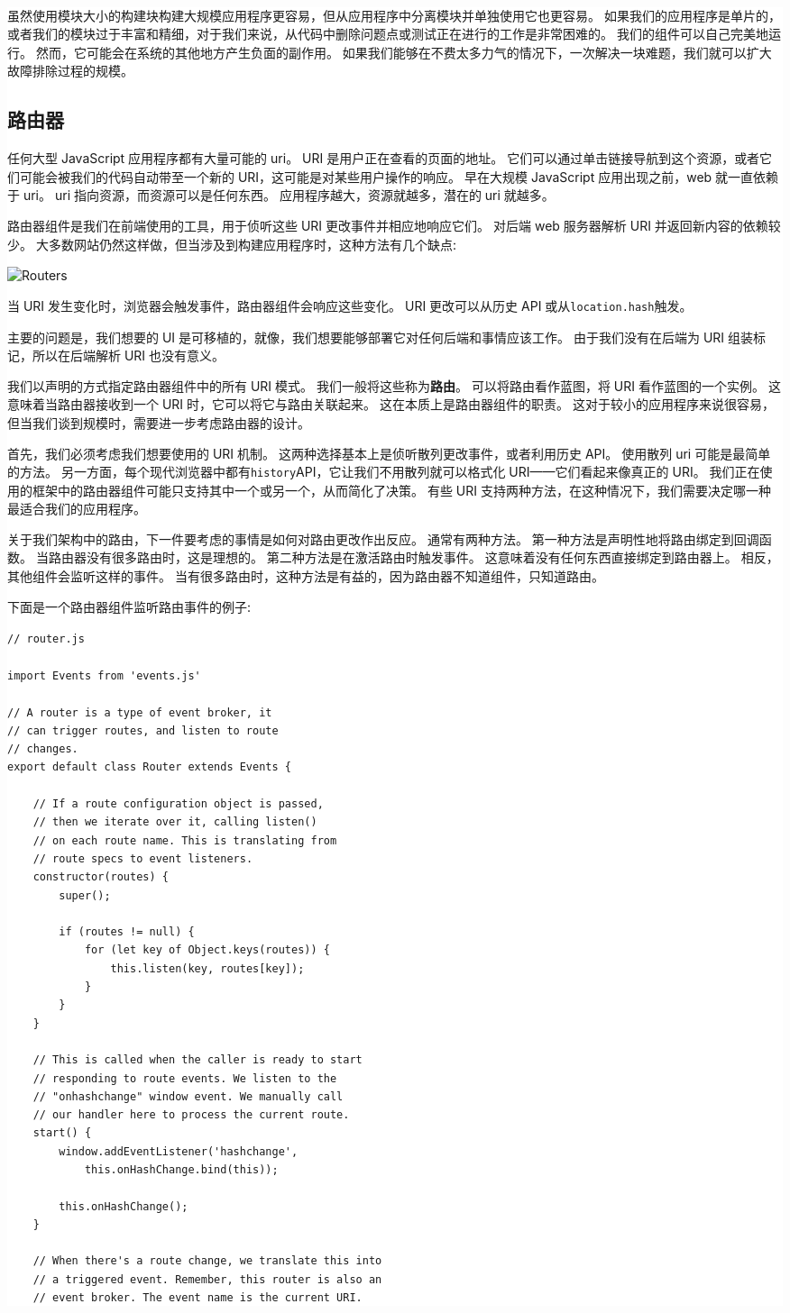 虽然使用模块大小的构建块构建大规模应用程序更容易，但从应用程序中分离模块并单独使用它也更容易。 如果我们的应用程序是单片的，或者我们的模块过于丰富和精细，对于我们来说，从代码中删除问题点或测试正在进行的工作是非常困难的。 我们的组件可以自己完美地运行。 然而，它可能会在系统的其他地方产生负面的副作用。 如果我们能够在不费太多力气的情况下，一次解决一块难题，我们就可以扩大故障排除过程的规模。

## 路由器

任何大型 JavaScript 应用程序都有大量可能的 uri。 URI 是用户正在查看的页面的地址。 它们可以通过单击链接导航到这个资源，或者它们可能会被我们的代码自动带至一个新的 URI，这可能是对某些用户操作的响应。 早在大规模 JavaScript 应用出现之前，web 就一直依赖于 uri。 uri 指向资源，而资源可以是任何东西。 应用程序越大，资源就越多，潜在的 uri 就越多。

路由器组件是我们在前端使用的工具，用于侦听这些 URI 更改事件并相应地响应它们。 对后端 web 服务器解析 URI 并返回新内容的依赖较少。 大多数网站仍然这样做，但当涉及到构建应用程序时，这种方法有几个缺点:

![Routers](graphics/4639_03_02.jpg)

当 URI 发生变化时，浏览器会触发事件，路由器组件会响应这些变化。 URI 更改可以从历史 API 或从`location.hash`触发。

主要的问题是，我们想要的 UI 是可移植的，就像，我们想要能够部署它对任何后端和事情应该工作。 由于我们没有在后端为 URI 组装标记，所以在后端解析 URI 也没有意义。

我们以声明的方式指定路由器组件中的所有 URI 模式。 我们一般将这些称为**路由**。 可以将路由看作蓝图，将 URI 看作蓝图的一个实例。 这意味着当路由器接收到一个 URI 时，它可以将它与路由关联起来。 这在本质上是路由器组件的职责。 这对于较小的应用程序来说很容易，但当我们谈到规模时，需要进一步考虑路由器的设计。

首先，我们必须考虑我们想要使用的 URI 机制。 这两种选择基本上是侦听散列更改事件，或者利用历史 API。 使用散列 uri 可能是最简单的方法。 另一方面，每个现代浏览器中都有`history`API，它让我们不用散列就可以格式化 URI——它们看起来像真正的 URI。 我们正在使用的框架中的路由器组件可能只支持其中一个或另一个，从而简化了决策。 有些 URI 支持两种方法，在这种情况下，我们需要决定哪一种最适合我们的应用程序。

关于我们架构中的路由，下一件要考虑的事情是如何对路由更改作出反应。 通常有两种方法。 第一种方法是声明性地将路由绑定到回调函数。 当路由器没有很多路由时，这是理想的。 第二种方法是在激活路由时触发事件。 这意味着没有任何东西直接绑定到路由器上。 相反，其他组件会监听这样的事件。 当有很多路由时，这种方法是有益的，因为路由器不知道组件，只知道路由。

下面是一个路由器组件监听路由事件的例子:

```
// router.js

import Events from 'events.js'

// A router is a type of event broker, it
// can trigger routes, and listen to route
// changes.
export default class Router extends Events {

    // If a route configuration object is passed,
    // then we iterate over it, calling listen()
    // on each route name. This is translating from
    // route specs to event listeners.
    constructor(routes) {
        super();

        if (routes != null) {
            for (let key of Object.keys(routes)) {
                this.listen(key, routes[key]);
            }
        }
    }

    // This is called when the caller is ready to start
    // responding to route events. We listen to the
    // "onhashchange" window event. We manually call
    // our handler here to process the current route.
    start() {
        window.addEventListener('hashchange',
            this.onHashChange.bind(this));

        this.onHashChange();
    }

    // When there's a route change, we translate this into
    // a triggered event. Remember, this router is also an
    // event broker. The event name is the current URI.
```